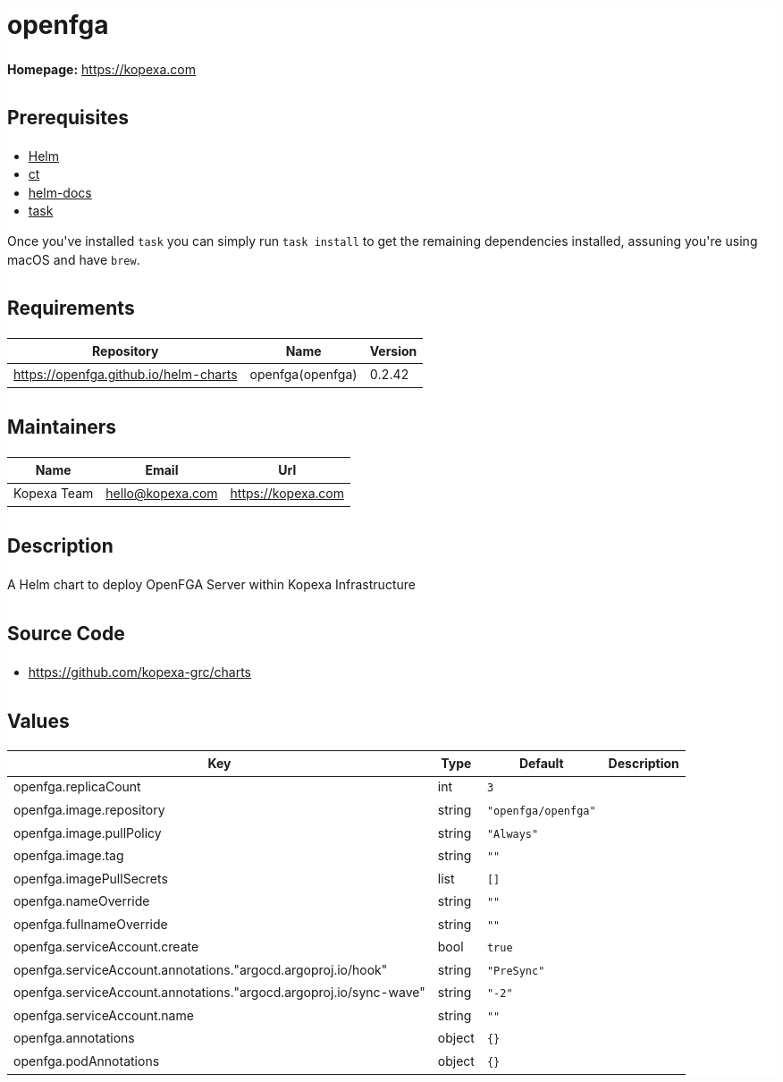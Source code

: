 # openfga

**Homepage:** <https://kopexa.com>

## Prerequisites

- [Helm](https://helm.sh/docs/intro/install/)
- [ct](https://github.com/helm/chart-testing)
- [helm-docs](https://github.com/norwoodj/helm-docs)
- [task](https://taskfile.dev/)

Once you've installed `task` you can simply run `task install` to get the remaining dependencies installed, assuning you're using macOS and have `brew`.

## Requirements

| Repository | Name | Version |
|------------|------|---------|
| https://openfga.github.io/helm-charts | openfga(openfga) | 0.2.42 |

## Maintainers

| Name | Email | Url |
| ---- | ------ | --- |
| Kopexa Team | <hello@kopexa.com> | <https://kopexa.com> |

## Description

A Helm chart to deploy OpenFGA Server within Kopexa Infrastructure

## Source Code

* <https://github.com/kopexa-grc/charts>

## Values

| Key | Type | Default | Description |
|-----|------|---------|-------------|
| openfga.replicaCount | int | `3` |  |
| openfga.image.repository | string | `"openfga/openfga"` |  |
| openfga.image.pullPolicy | string | `"Always"` |  |
| openfga.image.tag | string | `""` |  |
| openfga.imagePullSecrets | list | `[]` |  |
| openfga.nameOverride | string | `""` |  |
| openfga.fullnameOverride | string | `""` |  |
| openfga.serviceAccount.create | bool | `true` |  |
| openfga.serviceAccount.annotations."argocd.argoproj.io/hook" | string | `"PreSync"` |  |
| openfga.serviceAccount.annotations."argocd.argoproj.io/sync-wave" | string | `"-2"` |  |
| openfga.serviceAccount.name | string | `""` |  |
| openfga.annotations | object | `{}` |  |
| openfga.podAnnotations | object | `{}` |  |